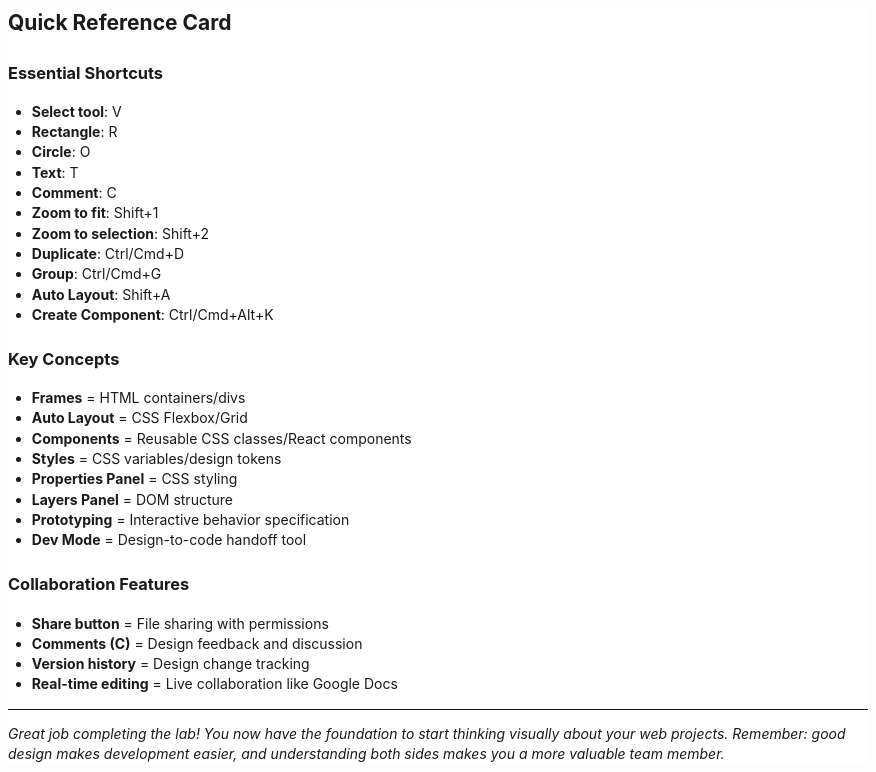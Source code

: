 
## Quick Reference Card

### Essential Shortcuts
- **Select tool**: V
- **Rectangle**: R
- **Circle**: O  
- **Text**: T
- **Comment**: C
- **Zoom to fit**: Shift+1
- **Zoom to selection**: Shift+2
- **Duplicate**: Ctrl/Cmd+D
- **Group**: Ctrl/Cmd+G
- **Auto Layout**: Shift+A
- **Create Component**: Ctrl/Cmd+Alt+K

### Key Concepts
- **Frames** = HTML containers/divs
- **Auto Layout** = CSS Flexbox/Grid
- **Components** = Reusable CSS classes/React components
- **Styles** = CSS variables/design tokens
- **Properties Panel** = CSS styling
- **Layers Panel** = DOM structure
- **Prototyping** = Interactive behavior specification
- **Dev Mode** = Design-to-code handoff tool

### Collaboration Features
- **Share button** = File sharing with permissions
- **Comments (C)** = Design feedback and discussion
- **Version history** = Design change tracking
- **Real-time editing** = Live collaboration like Google Docs

---

*Great job completing the lab! You now have the foundation to start thinking visually about your web projects. Remember: good design makes development easier, and understanding both sides makes you a more valuable team member.*